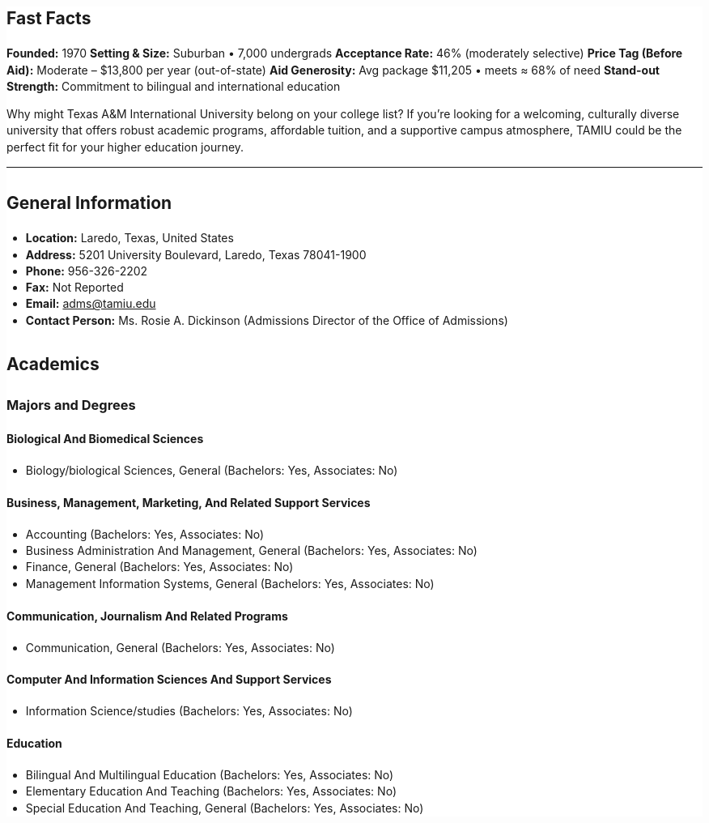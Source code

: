 ## Fast Facts
**Founded:** 1970
**Setting & Size:** Suburban • 7,000 undergrads
**Acceptance Rate:** 46% (moderately selective)
**Price Tag (Before Aid):** Moderate – $13,800 per year (out-of-state)
**Aid Generosity:** Avg package $11,205 • meets ≈ 68% of need
**Stand-out Strength:** Commitment to bilingual and international education

Why might Texas A&M International University belong on your college list? If you’re looking for a welcoming, culturally diverse university that offers robust academic programs, affordable tuition, and a supportive campus atmosphere, TAMIU could be the perfect fit for your higher education journey.

---

## General Information

- **Location:** Laredo, Texas, United States
- **Address:** 5201 University Boulevard, Laredo, Texas 78041-1900
- **Phone:** 956-326-2202
- **Fax:** Not Reported
- **Email:** adms@tamiu.edu
- **Contact Person:** Ms. Rosie A. Dickinson (Admissions Director of the Office of Admissions)

## Academics

### Majors and Degrees

#### Biological And Biomedical Sciences

- Biology/biological Sciences, General (Bachelors: Yes, Associates: No)

#### Business, Management, Marketing, And Related Support Services

- Accounting (Bachelors: Yes, Associates: No)
- Business Administration And Management, General (Bachelors: Yes, Associates: No)
- Finance, General (Bachelors: Yes, Associates: No)
- Management Information Systems, General (Bachelors: Yes, Associates: No)

#### Communication, Journalism And Related Programs

- Communication, General (Bachelors: Yes, Associates: No)

#### Computer And Information Sciences And Support Services

- Information Science/studies (Bachelors: Yes, Associates: No)

#### Education

- Bilingual And Multilingual Education (Bachelors: Yes, Associates: No)
- Elementary Education And Teaching (Bachelors: Yes, Associates: No)
- Special Education And Teaching, General (Bachelors: Yes, Associates: No)
